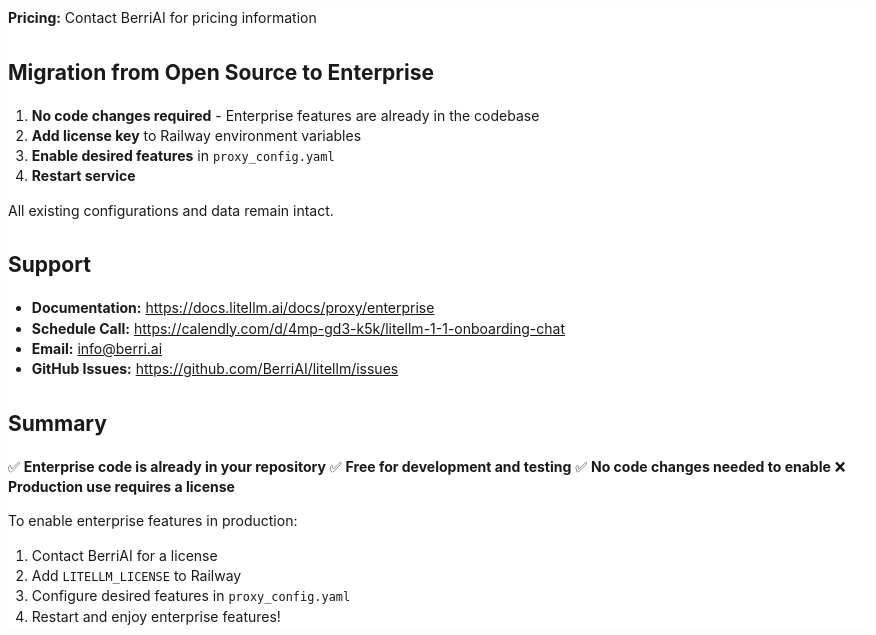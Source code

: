 **Pricing:** Contact BerriAI for pricing information

## Migration from Open Source to Enterprise

1. **No code changes required** - Enterprise features are already in the codebase
2. **Add license key** to Railway environment variables
3. **Enable desired features** in `proxy_config.yaml`
4. **Restart service**

All existing configurations and data remain intact.

## Support

- **Documentation:** https://docs.litellm.ai/docs/proxy/enterprise
- **Schedule Call:** https://calendly.com/d/4mp-gd3-k5k/litellm-1-1-onboarding-chat
- **Email:** info@berri.ai
- **GitHub Issues:** https://github.com/BerriAI/litellm/issues

## Summary

✅ **Enterprise code is already in your repository**
✅ **Free for development and testing**
✅ **No code changes needed to enable**
❌ **Production use requires a license**

To enable enterprise features in production:
1. Contact BerriAI for a license
2. Add `LITELLM_LICENSE` to Railway
3. Configure desired features in `proxy_config.yaml`
4. Restart and enjoy enterprise features!
